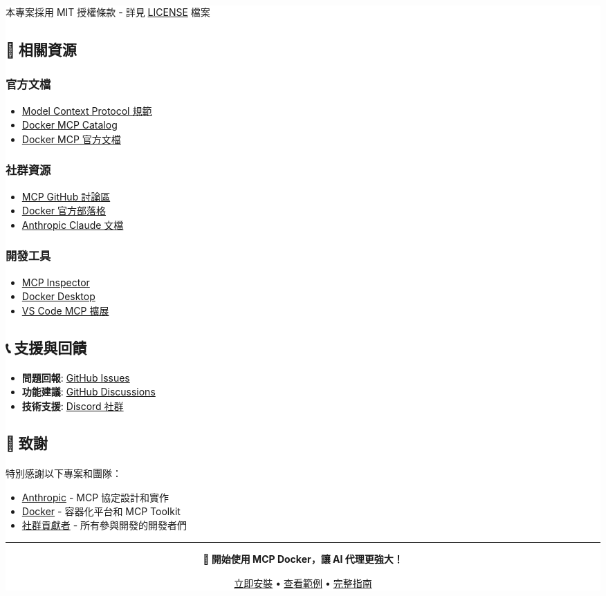 本專案採用 MIT 授權條款 - 詳見 [LICENSE](LICENSE) 檔案

## 🔗 相關資源

### 官方文檔

- [Model Context Protocol 規範](https://modelcontextprotocol.io)
- [Docker MCP Catalog](https://hub.docker.com/catalogs/mcp)
- [Docker MCP 官方文檔](https://docs.docker.com/ai/mcp-catalog-and-toolkit/)

### 社群資源

- [MCP GitHub 討論區](https://github.com/docker/mcp-servers)
- [Docker 官方部落格](https://www.docker.com/blog/introducing-docker-mcp-catalog-and-toolkit/)
- [Anthropic Claude 文檔](https://docs.anthropic.com/claude/docs)

### 開發工具

- [MCP Inspector](https://github.com/modelcontextprotocol/inspector)
- [Docker Desktop](https://www.docker.com/products/docker-desktop)
- [VS Code MCP 擴展](https://marketplace.visualstudio.com/items?itemName=mcp)

## 📞 支援與回饋

- **問題回報**: [GitHub Issues](https://github.com/s123104/mcp-docker/issues)
- **功能建議**: [GitHub Discussions](https://github.com/s123104/mcp-docker/discussions)
- **技術支援**: [Discord 社群](https://discord.gg/mcp-docker)

## 🎉 致謝

特別感謝以下專案和團隊：

- [Anthropic](https://anthropic.com) - MCP 協定設計和實作
- [Docker](https://docker.com) - 容器化平台和 MCP Toolkit
- [社群貢獻者](CONTRIBUTORS.md) - 所有參與開發的開發者們

---

<div align="center">

**🚀 開始使用 MCP Docker，讓 AI 代理更強大！**

[立即安裝](#快速開始) • [查看範例](MCP_Docker_實戰範例.md) • [完整指南](MCP_Docker_完整指南.md)

</div>
